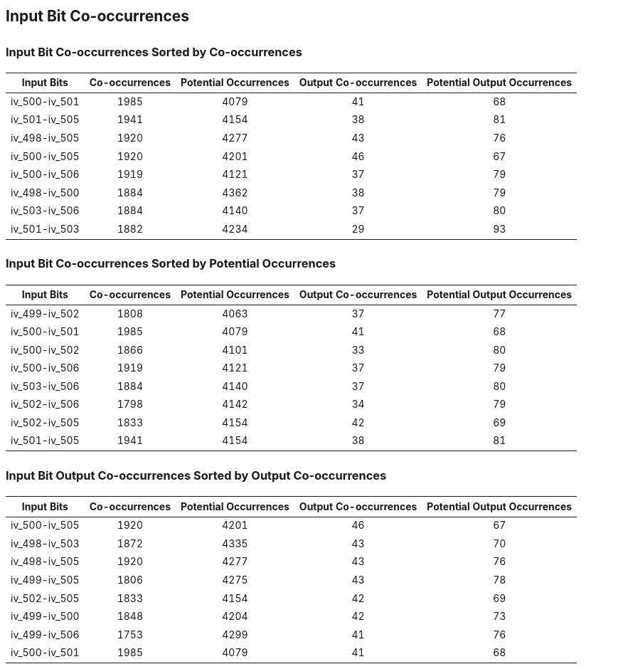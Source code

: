 ## Input Bit Co-occurrences

### Input Bit Co-occurrences Sorted by Co-occurrences

| Input Bits | Co-occurrences | Potential Occurrences | Output Co-occurrences | Potential Output Occurrences |
|:----------:|:--------------:|:---------------------:|:---------------------:|:----------------------------:|
| iv_500-iv_501 | 1985 | 4079 | 41 | 68 |
| iv_501-iv_505 | 1941 | 4154 | 38 | 81 |
| iv_498-iv_505 | 1920 | 4277 | 43 | 76 |
| iv_500-iv_505 | 1920 | 4201 | 46 | 67 |
| iv_500-iv_506 | 1919 | 4121 | 37 | 79 |
| iv_498-iv_500 | 1884 | 4362 | 38 | 79 |
| iv_503-iv_506 | 1884 | 4140 | 37 | 80 |
| iv_501-iv_503 | 1882 | 4234 | 29 | 93 |

### Input Bit Co-occurrences Sorted by Potential Occurrences

| Input Bits | Co-occurrences | Potential Occurrences | Output Co-occurrences | Potential Output Occurrences |
|:----------:|:--------------:|:---------------------:|:---------------------:|:----------------------------:|
| iv_499-iv_502 | 1808 | 4063 | 37 | 77 |
| iv_500-iv_501 | 1985 | 4079 | 41 | 68 |
| iv_500-iv_502 | 1866 | 4101 | 33 | 80 |
| iv_500-iv_506 | 1919 | 4121 | 37 | 79 |
| iv_503-iv_506 | 1884 | 4140 | 37 | 80 |
| iv_502-iv_506 | 1798 | 4142 | 34 | 79 |
| iv_502-iv_505 | 1833 | 4154 | 42 | 69 |
| iv_501-iv_505 | 1941 | 4154 | 38 | 81 |

### Input Bit Output Co-occurrences Sorted by Output Co-occurrences

| Input Bits | Co-occurrences | Potential Occurrences | Output Co-occurrences | Potential Output Occurrences |
|:----------:|:--------------:|:---------------------:|:---------------------:|:----------------------------:|
| iv_500-iv_505 | 1920 | 4201 | 46 | 67 |
| iv_498-iv_503 | 1872 | 4335 | 43 | 70 |
| iv_498-iv_505 | 1920 | 4277 | 43 | 76 |
| iv_499-iv_505 | 1806 | 4275 | 43 | 78 |
| iv_502-iv_505 | 1833 | 4154 | 42 | 69 |
| iv_499-iv_500 | 1848 | 4204 | 42 | 73 |
| iv_499-iv_506 | 1753 | 4299 | 41 | 76 |
| iv_500-iv_501 | 1985 | 4079 | 41 | 68 |
